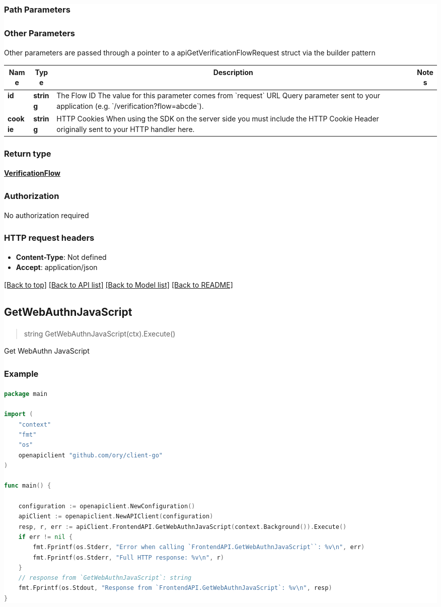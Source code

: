 ### Path Parameters



### Other Parameters

Other parameters are passed through a pointer to a apiGetVerificationFlowRequest struct via the builder pattern


Name | Type | Description  | Notes
------------- | ------------- | ------------- | -------------
 **id** | **string** | The Flow ID  The value for this parameter comes from &#x60;request&#x60; URL Query parameter sent to your application (e.g. &#x60;/verification?flow&#x3D;abcde&#x60;). | 
 **cookie** | **string** | HTTP Cookies  When using the SDK on the server side you must include the HTTP Cookie Header originally sent to your HTTP handler here. | 

### Return type

[**VerificationFlow**](VerificationFlow.md)

### Authorization

No authorization required

### HTTP request headers

- **Content-Type**: Not defined
- **Accept**: application/json

[[Back to top]](#) [[Back to API list]](../README.md#documentation-for-api-endpoints)
[[Back to Model list]](../README.md#documentation-for-models)
[[Back to README]](../README.md)


## GetWebAuthnJavaScript

> string GetWebAuthnJavaScript(ctx).Execute()

Get WebAuthn JavaScript



### Example

```go
package main

import (
	"context"
	"fmt"
	"os"
	openapiclient "github.com/ory/client-go"
)

func main() {

	configuration := openapiclient.NewConfiguration()
	apiClient := openapiclient.NewAPIClient(configuration)
	resp, r, err := apiClient.FrontendAPI.GetWebAuthnJavaScript(context.Background()).Execute()
	if err != nil {
		fmt.Fprintf(os.Stderr, "Error when calling `FrontendAPI.GetWebAuthnJavaScript``: %v\n", err)
		fmt.Fprintf(os.Stderr, "Full HTTP response: %v\n", r)
	}
	// response from `GetWebAuthnJavaScript`: string
	fmt.Fprintf(os.Stdout, "Response from `FrontendAPI.GetWebAuthnJavaScript`: %v\n", resp)
}
```